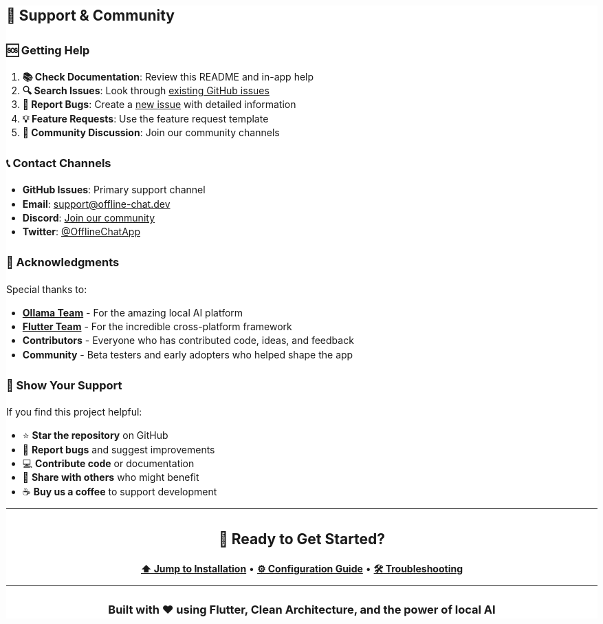 
## 💬 Support & Community

### **🆘 Getting Help**

1. **📚 Check Documentation**: Review this README and in-app help
2. **🔍 Search Issues**: Look through [existing GitHub issues](https://github.com/MohamedAbd0/offline_chat/issues)
3. **🐛 Report Bugs**: Create a [new issue](https://github.com/MohamedAbd0/offline_chat/issues/new) with detailed information
4. **💡 Feature Requests**: Use the feature request template
5. **💬 Community Discussion**: Join our community channels

### **📞 Contact Channels**

- **GitHub Issues**: Primary support channel
- **Email**: support@offline-chat.dev
- **Discord**: [Join our community](https://discord.gg/offline-chat)
- **Twitter**: [@OfflineChatApp](https://twitter.com/OfflineChatApp)

### **🙏 Acknowledgments**

Special thanks to:

- **[Ollama Team](https://ollama.ai)** - For the amazing local AI platform
- **[Flutter Team](https://flutter.dev)** - For the incredible cross-platform framework
- **Contributors** - Everyone who has contributed code, ideas, and feedback
- **Community** - Beta testers and early adopters who helped shape the app

### **🌟 Show Your Support**

If you find this project helpful:

- ⭐ **Star the repository** on GitHub
- 🐛 **Report bugs** and suggest improvements
- 💻 **Contribute code** or documentation
- 📢 **Share with others** who might benefit
- ☕ **Buy us a coffee** to support development

---

<div align="center">

## 🎉 Ready to Get Started?

**[⬆️ Jump to Installation](#-installation--setup)** • **[⚙️ Configuration Guide](#-configuration)** • **[🛠️ Troubleshooting](#-troubleshooting)**

---

### **Built with ❤️ using Flutter, Clean Architecture, and the power of local AI**
